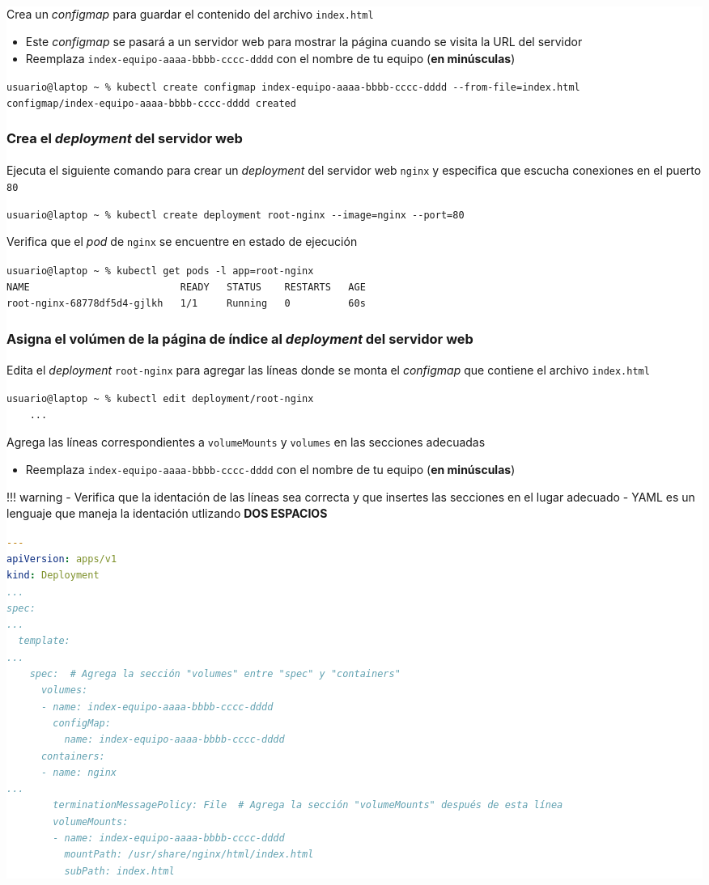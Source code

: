 Crea un _configmap_ para guardar el contenido del archivo `index.html`

- Este _configmap_ se pasará a un servidor web para mostrar la página cuando se visita la URL del servidor
- Reemplaza `index-equipo-aaaa-bbbb-cccc-dddd` con el nombre de tu equipo (**en minúsculas**)

```
usuario@laptop ~ % kubectl create configmap index-equipo-aaaa-bbbb-cccc-dddd --from-file=index.html
configmap/index-equipo-aaaa-bbbb-cccc-dddd created
```

### Crea el _deployment_ del servidor web

Ejecuta el siguiente comando para crear un _deployment_ del servidor web `nginx` y especifica que escucha conexiones en el puerto `80`

```
usuario@laptop ~ % kubectl create deployment root-nginx --image=nginx --port=80
```

Verifica que el _pod_ de `nginx` se encuentre en estado de ejecución

```
usuario@laptop ~ % kubectl get pods -l app=root-nginx 
NAME                          READY   STATUS    RESTARTS   AGE
root-nginx-68778df5d4-gjlkh   1/1     Running   0          60s
```

### Asigna el volúmen de la página de índice al _deployment_ del servidor web

Edita el _deployment_ `root-nginx` para agregar las líneas donde se monta el _configmap_ que contiene el archivo `index.html`

```
usuario@laptop ~ % kubectl edit deployment/root-nginx
	...
```

Agrega las líneas correspondientes a `volumeMounts` y `volumes` en las secciones adecuadas

- Reemplaza `index-equipo-aaaa-bbbb-cccc-dddd` con el nombre de tu equipo (**en minúsculas**)

!!! warning
    - Verifica que la identación de las líneas sea correcta y que insertes las secciones en el lugar adecuado
    - YAML es un lenguaje que maneja la identación utlizando **DOS ESPACIOS**

```yaml
---
apiVersion: apps/v1
kind: Deployment
...
spec:
...
  template:
...
    spec:  # Agrega la sección "volumes" entre "spec" y "containers"
      volumes:
      - name: index-equipo-aaaa-bbbb-cccc-dddd
        configMap:
          name: index-equipo-aaaa-bbbb-cccc-dddd
      containers:
      - name: nginx
...
        terminationMessagePolicy: File  # Agrega la sección "volumeMounts" después de esta línea
        volumeMounts:
        - name: index-equipo-aaaa-bbbb-cccc-dddd
          mountPath: /usr/share/nginx/html/index.html
          subPath: index.html
```